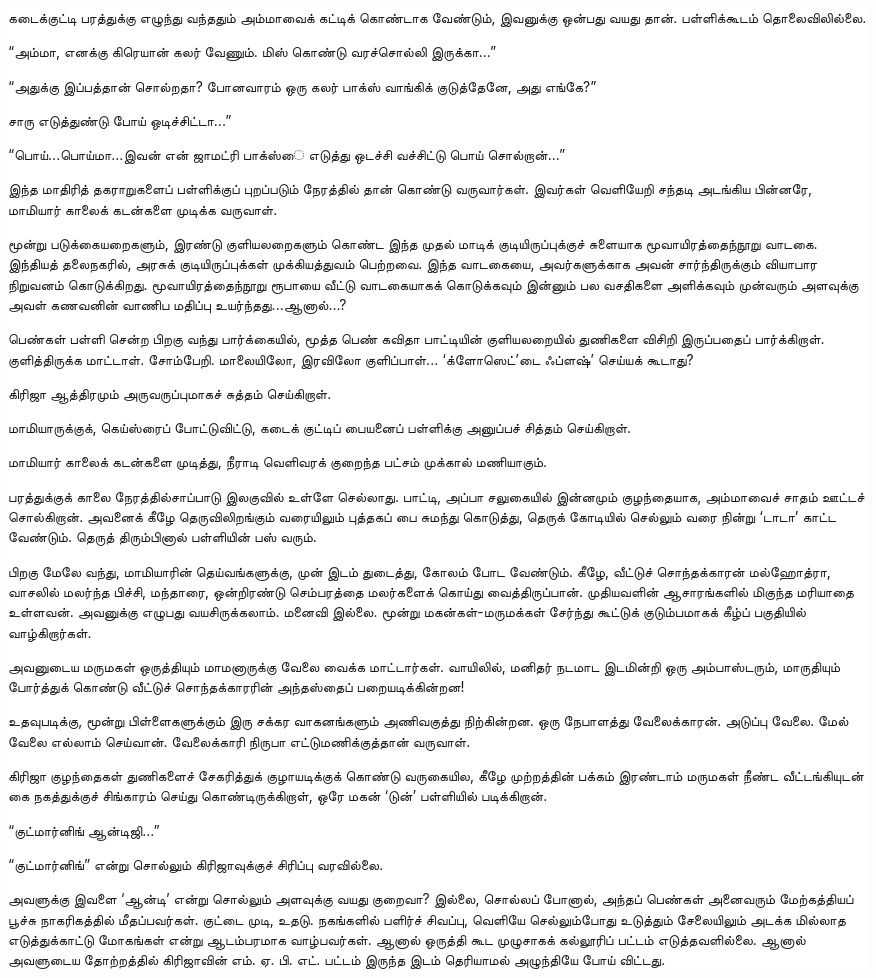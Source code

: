 கடைக்குட்டி பரத்துக்கு எழுந்து வந்ததும் அம்மாவைக் கட்டிக் கொண்டாக வேண்டும், இவனுக்கு ஒன்பது வயது தான். பள்ளிக்கூடம் தொலைவிலில்லை.  

“அம்மா, எனக்கு கிரெயான் கலர் வேணும். மிஸ் கொண்டு வரச்சொல்லி இருக்கா...”  

“அதுக்கு இப்பத்தான் சொல்றதா? போனவாரம் ஒரு கலர் பாக்ஸ் வாங்கிக் குடுத்தேனே, அது எங்கே?”  

சாரு எடுத்துண்டு போய் ஒடிச்சிட்டா...”  

“பொய்...பொய்மா...இவன் என் ஜாமட்ரி பாக்ஸ்ை எடுத்து ஒடச்சி வச்சிட்டு பொய் சொல்றான்...”  

இந்த மாதிரித் தகராறுகளைப் பள்ளிக்குப் புறப்படும் நேரத்தில் தான் கொண்டு வருவார்கள். இவர்கள் வெளியேறி சந்தடி அடங்கிய பின்னரே, மாமியார் காலைக் கடன்களை முடிக்க வருவாள்.  

மூன்று படுக்கையறைகளும், இரண்டு குளியலறைகளும் கொண்ட இந்த முதல் மாடிக் குடியிருப்புக்குச் சுளையாக மூவாயிரத்தைந்நூறு வாடகை. இந்தியத் தலைநகரில், அரசுக் குடியிருப்புக்கள் முக்கியத்துவம் பெற்றவை. இந்த வாடகையை, அவர்களுக்காக அவன் சார்ந்திருக்கும் வியாபார நிறுவனம் கொடுக்கிறது. மூவாயிரத்தைந்நூறு ரூபாயை வீட்டு வாடகையாகக் கொடுக்கவும் இன்னும் பல வசதிகளை அளிக்கவும் முன்வரும் அளவுக்கு அவள் கணவனின் வாணிப மதிப்பு உயர்ந்தது...ஆனால்...?  

பெண்கள் பள்ளி சென்ற பிறகு வந்து பார்க்கையில், மூத்த பெண் கவிதா பாட்டியின் குளியலறையில் துணிகளை விசிறி இருப்பதைப் பார்க்கிறாள். குளித்திருக்க மாட்டாள். சோம்பேறி. மாலையிலோ, இரவிலோ குளிப்பாள்... ‘க்ளோஸெட்’டை ஃப்ளஷ்’ செய்யக் கூடாது?  

கிரிஜா ஆத்திரமும் அருவருப்புமாகச் சுத்தம் செய்கிறாள்.  

மாமியாருக்குக், கெய்ஸ்ரைப் போட்டுவிட்டு, கடைக் குட்டிப் பையனைப் பள்ளிக்கு அனுப்பச் சித்தம் செய்கிறாள்.  

மாமியார் காலைக் கடன்களை முடித்து, நீராடி வெளிவரக் குறைந்த பட்சம் முக்கால் மணியாகும்.  

பரத்துக்குக் காலை நேரத்தில்சாப்பாடு இலகுவில் உள்ளே செல்லாது. பாட்டி, அப்பா சலுகையில் இன்னமும் குழந்தையாக, அம்மாவைச் சாதம் ஊட்டச் சொல்கிறான். அவனைக் கீழே தெருவிலிறங்கும் வரையிலும் புத்தகப் பை சுமந்து கொடுத்து, தெருக் கோடியில் செல்லும் வரை நின்று ‘டாடா’ காட்ட வேண்டும். தெருத் திரும்பினால் பள்ளியின் பஸ் வரும்.  

பிறகு மேலே வந்து, மாமியாரின் தெய்வங்களுக்கு, முன் இடம் துடைத்து, கோலம் போட வேண்டும். கீழே, வீட்டுச் சொந்தக்காரன் மல்ஹோத்ரா, வாசலில் மலர்ந்த பிச்சி, மந்தாரை, ஒன்றிரண்டு செம்பரத்தை மலர்களைக் கொய்து வைத்திருப்பான். முதியவளின் ஆசாரங்களில் மிகுந்த மரியாதை உள்ளவன். அவனுக்கு எழுபது வயசிருக்கலாம். மனைவி இல்லை. மூன்று மகன்கள்-மருமக்கள் சேர்ந்து கூட்டுக் குடும்பமாகக் கீழ்ப் பகுதியில் வாழ்கிறார்கள்.  

அவனுடைய மருமகள் ஒருத்தியும் மாமனாருக்கு வேலை வைக்க மாட்டார்கள். வாயிலில், மனிதர் நடமாட இடமின்றி ஒரு அம்பாஸ்டரும், மாருதியும் போர்த்துக் கொண்டு வீட்டுச் சொந்தக்காரரின் அந்தஸ்தைப் பறையடிக்கின்றன!  

உதவுபடிக்கு, மூன்று பிள்ளைகளுக்கும் இரு சக்கர வாகனங்களும் அணிவகுத்து நிற்கின்றன. ஒரு நேபாளத்து வேலைக்காரன். அடுப்பு வேலை. மேல் வேலை எல்லாம் செய்வான். வேலைக்காரி நிருபா எட்டுமணிக்குத்தான் வருவாள்.  

கிரிஜா குழந்தைகள் துணிகளைச் சேகரித்துக் குழாயடிக்குக் கொண்டு வருகையில, கீழே முற்றத்தின் பக்கம் இரண்டாம் மருமகள் நீண்ட வீட்டங்கியுடன் கை நகத்துக்குச் சிங்காரம் செய்து கொண்டிருக்கிறாள், ஒரே மகன் ‘டுன்’ பள்ளியில் படிக்கிறான்.  

“குட்மார்னிங் ஆன்டிஜி...”  

“குட்மார்னிங்” என்று சொல்லும் கிரிஜாவுக்குச் சிரிப்பு வரவில்லை.  

அவளுக்கு இவளை ‘ஆன்டி’ என்று சொல்லும் அளவுக்கு வயது குறைவா? இல்லை, சொல்லப் போனால், அந்தப் பெண்கள் அனைவரும் மேற்கத்தியப் பூச்சு நாகரிகத்தில் மீதப்பவர்கள். குட்டை முடி, உதடு. நகங்களில் பளிர்ச் சிவப்பு, வெளியே செல்லும்போது உடுத்தும் சேலையிலும் அடக்க மில்லாத எடுத்துக்காட்டு மோகங்கள் என்று ஆடம்பரமாக வாழ்பவர்கள். ஆனால் ஒருத்தி கூட முழுசாகக் கல்லூரிப் பட்டம் எடுத்தவளில்லை. ஆனால் அவளுடைய தோற்றத்தில் கிரிஜாவின் எம். ஏ. பி. எட். பட்டம் இருந்த இடம் தெரியாமல் அழுந்தியே போய் விட்டது.  
